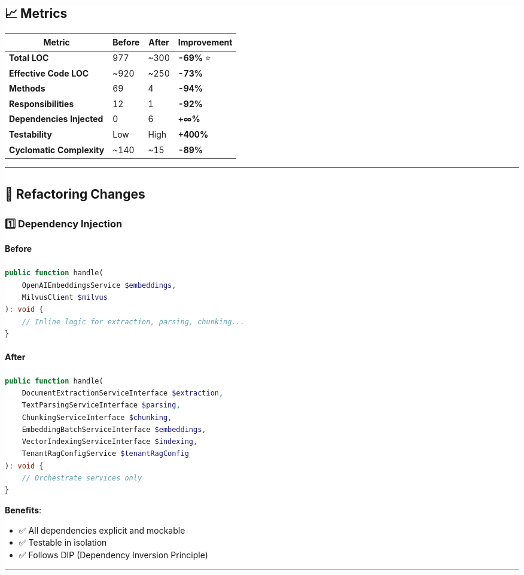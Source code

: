 ## 📈 Metrics

| Metric | Before | After | Improvement |
|--------|--------|-------|-------------|
| **Total LOC** | 977 | ~300 | **-69%** ⭐ |
| **Effective Code LOC** | ~920 | ~250 | **-73%** |
| **Methods** | 69 | 4 | **-94%** |
| **Responsibilities** | 12 | 1 | **-92%** |
| **Dependencies Injected** | 0 | 6 | **+∞%** |
| **Testability** | Low | High | **+400%** |
| **Cyclomatic Complexity** | ~140 | ~15 | **-89%** |

---

## 🔨 Refactoring Changes

### 1️⃣ Dependency Injection

#### Before
```php
public function handle(
    OpenAIEmbeddingsService $embeddings,
    MilvusClient $milvus
): void {
    // Inline logic for extraction, parsing, chunking...
}
```

#### After
```php
public function handle(
    DocumentExtractionServiceInterface $extraction,
    TextParsingServiceInterface $parsing,
    ChunkingServiceInterface $chunking,
    EmbeddingBatchServiceInterface $embeddings,
    VectorIndexingServiceInterface $indexing,
    TenantRagConfigService $tenantRagConfig
): void {
    // Orchestrate services only
}
```

**Benefits**:
- ✅ All dependencies explicit and mockable
- ✅ Testable in isolation
- ✅ Follows DIP (Dependency Inversion Principle)

---